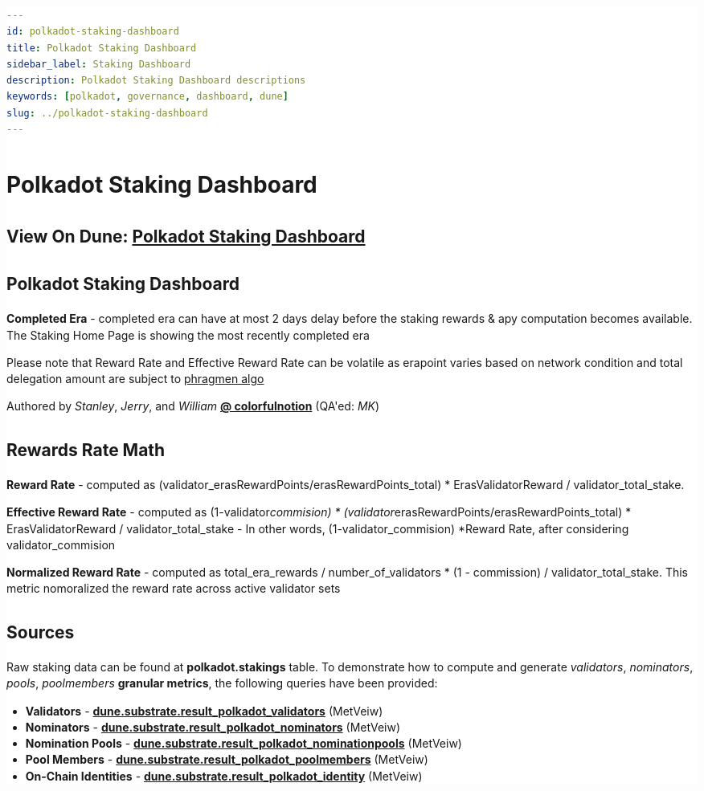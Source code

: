 ```yaml
---
id: polkadot-staking-dashboard
title: Polkadot Staking Dashboard
sidebar_label: Staking Dashboard
description: Polkadot Staking Dashboard descriptions
keywords: [polkadot, governance, dashboard, dune]
slug: ../polkadot-staking-dashboard
---
```


# Polkadot Staking Dashboard

## View On Dune: [Polkadot Staking Dashboard](https://dune.com/substrate/polkadot-staking)

## Polkadot Staking Dashboard

**Completed Era** - completed era can have at most 2 days delay before the staking rewards & apy
computation becomes available. The Staking Home Page is showing the most recently completed era

Please note that Reward Rate and Effective Reward Rate can be volatile as erapoint varies based on
network condition and total delegation amount are subject to
[phragmen algo](../../../../../learn/learn-phragmen.md)

Authored by _Stanley_, _Jerry_, and _William_ [**@ colorfulnotion**](https://x.com/colorfulnotion)
(QA'ed: _MK_)

## Rewards Rate Math

**Reward Rate** - computed as (validator_erasRewardPoints/erasRewardPoints_total) \*
ErasValidatorReward / validator_total_stake.

**Effective Reward Rate** - computed as (1-validator*commision) *
(validator*erasRewardPoints/erasRewardPoints_total) * ErasValidatorReward / validator_total_stake -
In other words, (1-validator_commision) \*Reward Rate, after considering validator_commision

**Normalized Reward Rate** - computed as total_era_rewards / number_of_validators \* (1 -
commission) / validator_total_stake. This metric nomoralized the reward rate across active validator
sets

## Sources

Raw staking data can be found at **polkadot.stakings** table. To demonstrate how to compute and
generate _validators_, _nominators_, _pools_, _poolmembers_ **granular metrics**, the following
queries have been provided:

- **Validators** - [**dune.substrate.result_polkadot_validators**](https://dune.com/queries/3302709)
  (MetVeiw)
- **Nominators** - [**dune.substrate.result_polkadot_nominators**](https://dune.com/queries/3326829)
  (MetVeiw)
- **Nomination Pools** -
  [**dune.substrate.result_polkadot_nominationpools**](https://dune.com/queries/3327350) (MetVeiw)
- **Pool Members** -
  [**dune.substrate.result_polkadot_poolmembers**](https://dune.com/queries/3327479) (MetVeiw)
- **On-Chain Identities** -
  [**dune.substrate.result_polkadot_identity**](https://dune.com/queries/3420617) (MetVeiw)
